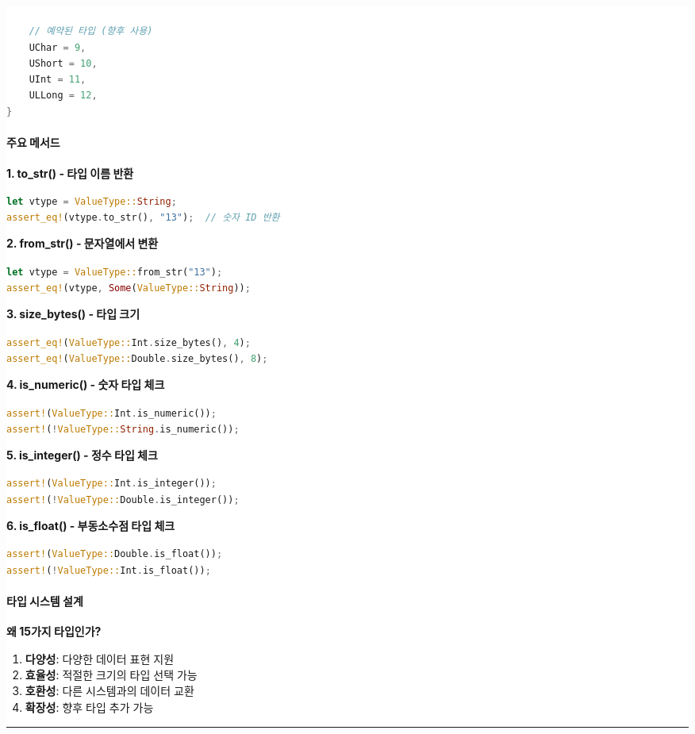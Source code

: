 ```rust

    // 예약된 타입 (향후 사용)
    UChar = 9,
    UShort = 10,
    UInt = 11,
    ULLong = 12,
}
```

#### 주요 메서드

**1. to_str() - 타입 이름 반환**

```rust
let vtype = ValueType::String;
assert_eq!(vtype.to_str(), "13");  // 숫자 ID 반환
```

**2. from_str() - 문자열에서 변환**

```rust
let vtype = ValueType::from_str("13");
assert_eq!(vtype, Some(ValueType::String));
```

**3. size_bytes() - 타입 크기**

```rust
assert_eq!(ValueType::Int.size_bytes(), 4);
assert_eq!(ValueType::Double.size_bytes(), 8);
```

**4. is_numeric() - 숫자 타입 체크**

```rust
assert!(ValueType::Int.is_numeric());
assert!(!ValueType::String.is_numeric());
```

**5. is_integer() - 정수 타입 체크**

```rust
assert!(ValueType::Int.is_integer());
assert!(!ValueType::Double.is_integer());
```

**6. is_float() - 부동소수점 타입 체크**

```rust
assert!(ValueType::Double.is_float());
assert!(!ValueType::Int.is_float());
```

#### 타입 시스템 설계

**왜 15가지 타입인가?**

1. **다양성**: 다양한 데이터 표현 지원
2. **효율성**: 적절한 크기의 타입 선택 가능
3. **호환성**: 다른 시스템과의 데이터 교환
4. **확장성**: 향후 타입 추가 가능

---